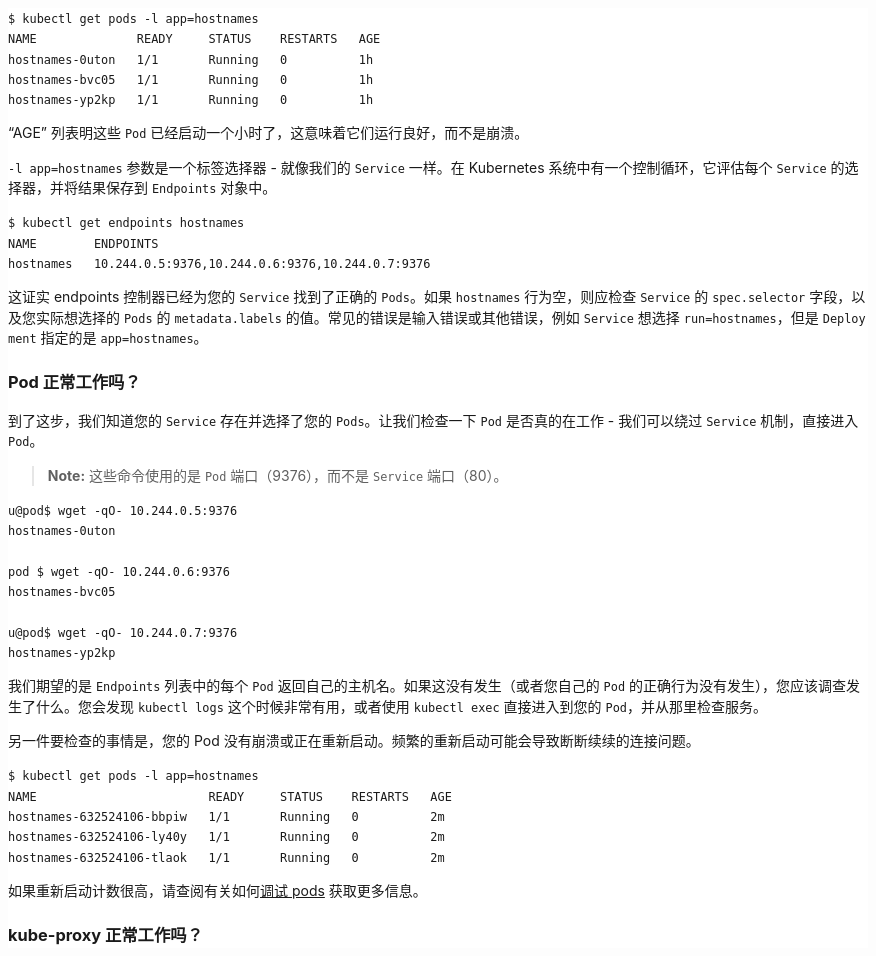 ```shell
$ kubectl get pods -l app=hostnames
NAME              READY     STATUS    RESTARTS   AGE
hostnames-0uton   1/1       Running   0          1h
hostnames-bvc05   1/1       Running   0          1h
hostnames-yp2kp   1/1       Running   0          1h
```

“AGE” 列表明这些 `Pod` 已经启动一个小时了，这意味着它们运行良好，而不是崩溃。

`-l app=hostnames` 参数是一个标签选择器 - 就像我们的 `Service` 一样。在 Kubernetes 系统中有一个控制循环，它评估每个 `Service` 的选择器，并将结果保存到 `Endpoints` 对象中。

```shell
$ kubectl get endpoints hostnames
NAME        ENDPOINTS
hostnames   10.244.0.5:9376,10.244.0.6:9376,10.244.0.7:9376
```

这证实 endpoints 控制器已经为您的 `Service` 找到了正确的 `Pods`。如果 `hostnames` 行为空，则应检查 `Service` 的 `spec.selector` 字段，以及您实际想选择的 `Pods` 的 `metadata.labels` 的值。常见的错误是输入错误或其他错误，例如 `Service` 想选择 `run=hostnames`，但是 `Deployment` 指定的是 `app=hostnames`。

### Pod 正常工作吗？

到了这步，我们知道您的 `Service` 存在并选择了您的 `Pods`。让我们检查一下 `Pod` 是否真的在工作 - 我们可以绕过 `Service` 机制，直接进入 `Pod`。

>   **Note:** 这些命令使用的是 `Pod` 端口（9376），而不是 `Service` 端口（80）。

```shell
u@pod$ wget -qO- 10.244.0.5:9376
hostnames-0uton

pod $ wget -qO- 10.244.0.6:9376
hostnames-bvc05

u@pod$ wget -qO- 10.244.0.7:9376
hostnames-yp2kp
```

我们期望的是 `Endpoints` 列表中的每个 `Pod` 返回自己的主机名。如果这没有发生（或者您自己的 `Pod` 的正确行为没有发生），您应该调查发生了什么。您会发现 `kubectl logs` 这个时候非常有用，或者使用 `kubectl exec` 直接进入到您的 `Pod`，并从那里检查服务。

另一件要检查的事情是，您的 Pod 没有崩溃或正在重新启动。频繁的重新启动可能会导致断断续续的连接问题。

```shell
$ kubectl get pods -l app=hostnames
NAME                        READY     STATUS    RESTARTS   AGE
hostnames-632524106-bbpiw   1/1       Running   0          2m
hostnames-632524106-ly40y   1/1       Running   0          2m
hostnames-632524106-tlaok   1/1       Running   0          2m
```

如果重新启动计数很高，请查阅有关如何[调试 pods](https://v1-14.docs.kubernetes.io/docs/tasks/debug-application-cluster/debug-pod-replication-controller/#debugging-pods) 获取更多信息。

### kube-proxy 正常工作吗？
